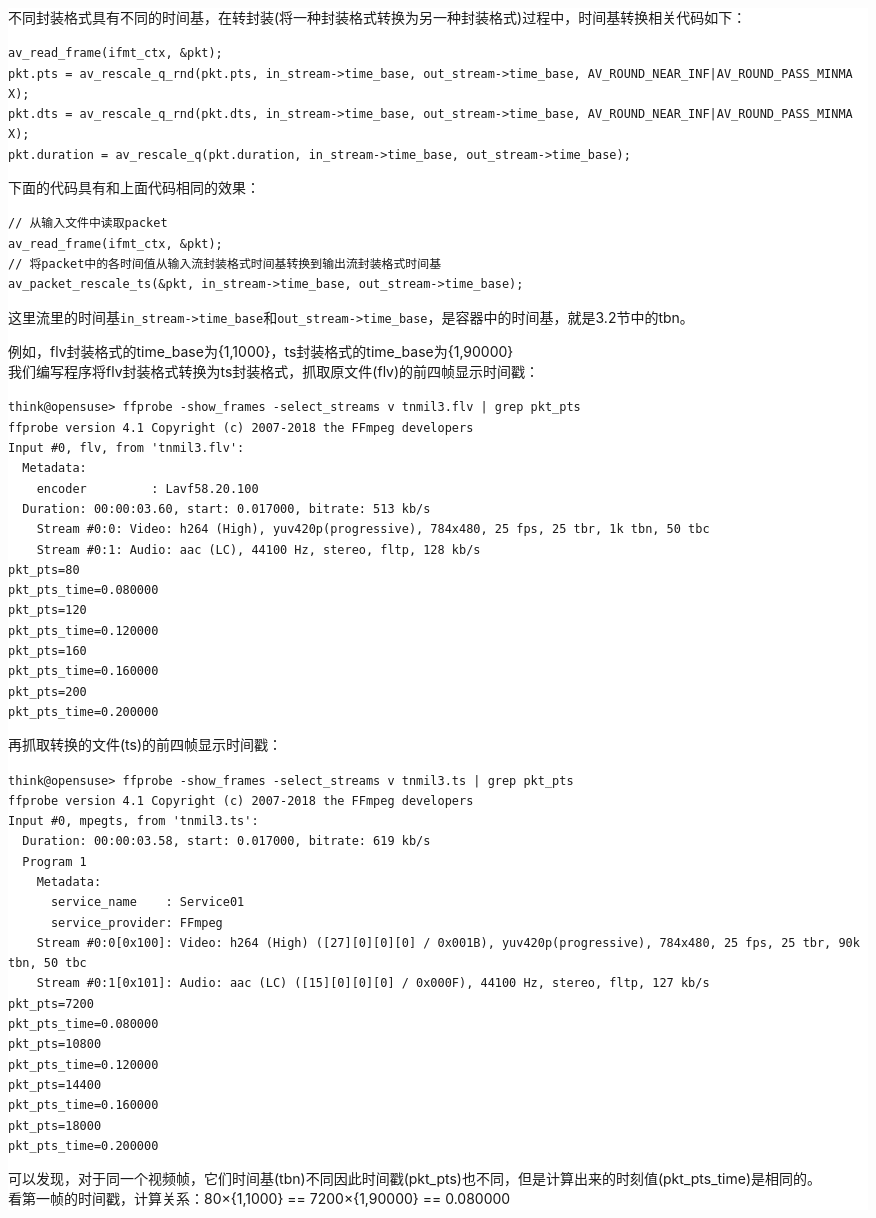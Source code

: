 不同封装格式具有不同的时间基，在转封装(将一种封装格式转换为另一种封装格式)过程中，时间基转换相关代码如下：  
```
av_read_frame(ifmt_ctx, &pkt);
pkt.pts = av_rescale_q_rnd(pkt.pts, in_stream->time_base, out_stream->time_base, AV_ROUND_NEAR_INF|AV_ROUND_PASS_MINMAX);
pkt.dts = av_rescale_q_rnd(pkt.dts, in_stream->time_base, out_stream->time_base, AV_ROUND_NEAR_INF|AV_ROUND_PASS_MINMAX);
pkt.duration = av_rescale_q(pkt.duration, in_stream->time_base, out_stream->time_base);
```
下面的代码具有和上面代码相同的效果：  
```
// 从输入文件中读取packet
av_read_frame(ifmt_ctx, &pkt);
// 将packet中的各时间值从输入流封装格式时间基转换到输出流封装格式时间基
av_packet_rescale_ts(&pkt, in_stream->time_base, out_stream->time_base);
```
这里流里的时间基`in_stream->time_base`和`out_stream->time_base`，是容器中的时间基，就是3.2节中的tbn。  

例如，flv封装格式的time_base为{1,1000}，ts封装格式的time_base为{1,90000}  
我们编写程序将flv封装格式转换为ts封装格式，抓取原文件(flv)的前四帧显示时间戳：  
```
think@opensuse> ffprobe -show_frames -select_streams v tnmil3.flv | grep pkt_pts  
ffprobe version 4.1 Copyright (c) 2007-2018 the FFmpeg developers
Input #0, flv, from 'tnmil3.flv':
  Metadata:
    encoder         : Lavf58.20.100
  Duration: 00:00:03.60, start: 0.017000, bitrate: 513 kb/s
    Stream #0:0: Video: h264 (High), yuv420p(progressive), 784x480, 25 fps, 25 tbr, 1k tbn, 50 tbc
    Stream #0:1: Audio: aac (LC), 44100 Hz, stereo, fltp, 128 kb/s
pkt_pts=80
pkt_pts_time=0.080000
pkt_pts=120
pkt_pts_time=0.120000
pkt_pts=160
pkt_pts_time=0.160000
pkt_pts=200
pkt_pts_time=0.200000
```
再抓取转换的文件(ts)的前四帧显示时间戳：
```
think@opensuse> ffprobe -show_frames -select_streams v tnmil3.ts | grep pkt_pts  
ffprobe version 4.1 Copyright (c) 2007-2018 the FFmpeg developers
Input #0, mpegts, from 'tnmil3.ts':
  Duration: 00:00:03.58, start: 0.017000, bitrate: 619 kb/s
  Program 1 
    Metadata:
      service_name    : Service01
      service_provider: FFmpeg
    Stream #0:0[0x100]: Video: h264 (High) ([27][0][0][0] / 0x001B), yuv420p(progressive), 784x480, 25 fps, 25 tbr, 90k tbn, 50 tbc
    Stream #0:1[0x101]: Audio: aac (LC) ([15][0][0][0] / 0x000F), 44100 Hz, stereo, fltp, 127 kb/s
pkt_pts=7200
pkt_pts_time=0.080000
pkt_pts=10800
pkt_pts_time=0.120000
pkt_pts=14400
pkt_pts_time=0.160000
pkt_pts=18000
pkt_pts_time=0.200000
```
可以发现，对于同一个视频帧，它们时间基(tbn)不同因此时间戳(pkt_pts)也不同，但是计算出来的时刻值(pkt_pts_time)是相同的。  
看第一帧的时间戳，计算关系：80×{1,1000} == 7200×{1,90000} == 0.080000  
